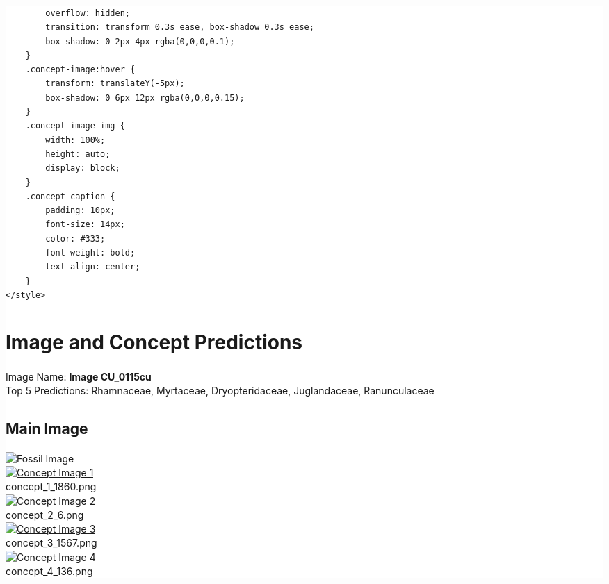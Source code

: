             overflow: hidden;
            transition: transform 0.3s ease, box-shadow 0.3s ease;
            box-shadow: 0 2px 4px rgba(0,0,0,0.1);
        }
        .concept-image:hover {
            transform: translateY(-5px);
            box-shadow: 0 6px 12px rgba(0,0,0,0.15);
        }
        .concept-image img {
            width: 100%;
            height: auto;
            display: block;
        }
        .concept-caption {
            padding: 10px;
            font-size: 14px;
            color: #333;
            font-weight: bold;
            text-align: center;
        }
    </style>
</head>
<body>
    <h1>Image and Concept Predictions</h1>
    <div class="image-name">Image Name: <strong>Image CU_0115cu</strong></div>
    <div class="predictions">
        Top 5 Predictions: Rhamnaceae, Myrtaceae, Dryopteridaceae, Juglandaceae, Ranunculaceae
    </div>
    <div class="divider"></div>
    <div class="main-image-container">
        <h2>Main Image</h2>
        <img src="https://storage.googleapis.com/serrelab/fossil_lens/inference_concepts2/CU_0115cu/image.jpg" alt="Fossil Image" style="width: 300px; height: 600px; object-fit: contain;>
    </div>
    <div class="divider"></div>
    <div class="concept-grid">
        <div class="concept-image">
            <a href="https://fel-thomas.github.io/Leaf-Lens/concepts/Concept%201860/" target="_blank">
                <img src="https://storage.googleapis.com/serrelab/prj_fossils/unknown_fossils_concepts2/fossil_CU_0115cu/concept_1_1860.png" alt="Concept Image 1">
            </a>
            <div class="concept-caption">concept_1_1860.png</div>
        </div>
<div class="concept-image">
            <a href="https://fel-thomas.github.io/Leaf-Lens/concepts/Concept%206/" target="_blank">
                <img src="https://storage.googleapis.com/serrelab/prj_fossils/unknown_fossils_concepts2/fossil_CU_0115cu/concept_2_6.png" alt="Concept Image 2">
            </a>
            <div class="concept-caption">concept_2_6.png</div>
        </div>
<div class="concept-image">
            <a href="https://fel-thomas.github.io/Leaf-Lens/concepts/Concept%201567/" target="_blank">
                <img src="https://storage.googleapis.com/serrelab/prj_fossils/unknown_fossils_concepts2/fossil_CU_0115cu/concept_3_1567.png" alt="Concept Image 3">
            </a>
            <div class="concept-caption">concept_3_1567.png</div>
        </div>
<div class="concept-image">
            <a href="https://fel-thomas.github.io/Leaf-Lens/concepts/Concept%20136/" target="_blank">
                <img src="https://storage.googleapis.com/serrelab/prj_fossils/unknown_fossils_concepts2/fossil_CU_0115cu/concept_4_136.png" alt="Concept Image 4">
            </a>
            <div class="concept-caption">concept_4_136.png</div>
        </div>
<div class="concept-image">
            <a href="https://fel-thomas.github.io/Leaf-Lens/concepts/Concept%201505/" target="_blank">